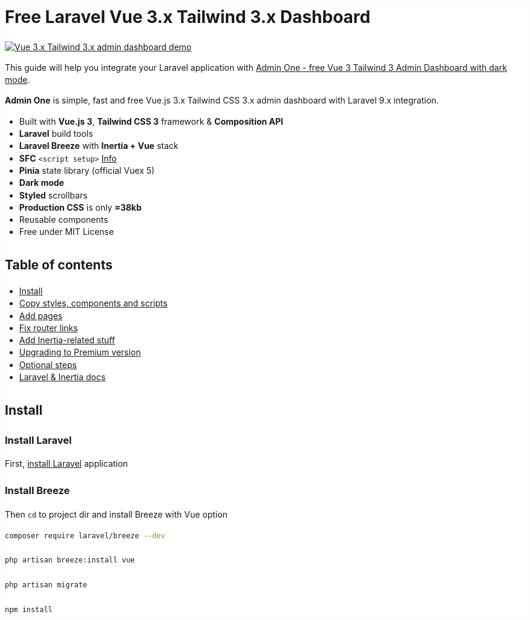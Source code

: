 # Free Laravel Vue 3.x Tailwind 3.x Dashboard

[![Vue 3.x Tailwind 3.x admin dashboard demo](https://static.justboil.me/templates/one/repo-styles.png)](https://justboil.github.io/admin-one-vue-tailwind/)

This guide will help you integrate your Laravel application with [Admin One - free Vue 3 Tailwind 3 Admin Dashboard with dark mode](https://github.com/justboil/admin-one-vue-tailwind).

**Admin One** is simple, fast and free Vue.js 3.x Tailwind CSS 3.x admin dashboard with Laravel 9.x integration.

- Built with **Vue.js 3**, **Tailwind CSS 3** framework & **Composition API**
- **Laravel** build tools
- **Laravel Breeze** with **Inertia + Vue** stack
- **SFC** `<script setup>` [Info](https://v3.vuejs.org/api/sfc-script-setup.html)
- **Pinia** state library (official Vuex 5)
- **Dark mode**
- **Styled** scrollbars
- **Production CSS** is only **&thickapprox;38kb**
- Reusable components
- Free under MIT License

## Table of contents

- [Install](#install)
- [Copy styles, components and scripts](#copy-styles-components-and-scripts)
- [Add pages](#add-pages)
- [Fix router links](#fix-router-links)
- [Add Inertia-related stuff](#add-inertia-related-stuff)
- [Upgrading to Premium version](#upgrading-to-premium-version)
- [Optional steps](#optional-steps)
- [Laravel & Inertia docs](#laravel--inertia-docs)

## Install

### Install Laravel

First, [install Laravel](https://laravel.com/docs/installation) application

### Install Breeze

Then `cd` to project dir and install Breeze with Vue option

```bash
composer require laravel/breeze --dev

php artisan breeze:install vue

php artisan migrate

npm install
```
